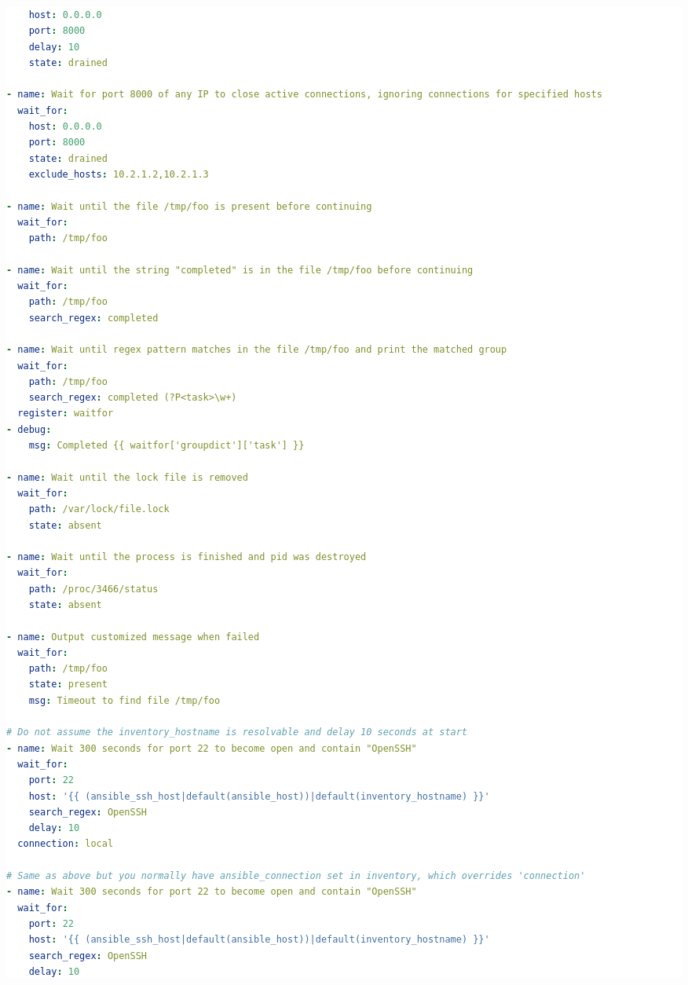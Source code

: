 ```yaml
    host: 0.0.0.0
    port: 8000
    delay: 10
    state: drained

- name: Wait for port 8000 of any IP to close active connections, ignoring connections for specified hosts
  wait_for:
    host: 0.0.0.0
    port: 8000
    state: drained
    exclude_hosts: 10.2.1.2,10.2.1.3

- name: Wait until the file /tmp/foo is present before continuing
  wait_for:
    path: /tmp/foo

- name: Wait until the string "completed" is in the file /tmp/foo before continuing
  wait_for:
    path: /tmp/foo
    search_regex: completed

- name: Wait until regex pattern matches in the file /tmp/foo and print the matched group
  wait_for:
    path: /tmp/foo
    search_regex: completed (?P<task>\w+)
  register: waitfor
- debug:
    msg: Completed {{ waitfor['groupdict']['task'] }}

- name: Wait until the lock file is removed
  wait_for:
    path: /var/lock/file.lock
    state: absent

- name: Wait until the process is finished and pid was destroyed
  wait_for:
    path: /proc/3466/status
    state: absent

- name: Output customized message when failed
  wait_for:
    path: /tmp/foo
    state: present
    msg: Timeout to find file /tmp/foo

# Do not assume the inventory_hostname is resolvable and delay 10 seconds at start
- name: Wait 300 seconds for port 22 to become open and contain "OpenSSH"
  wait_for:
    port: 22
    host: '{{ (ansible_ssh_host|default(ansible_host))|default(inventory_hostname) }}'
    search_regex: OpenSSH
    delay: 10
  connection: local

# Same as above but you normally have ansible_connection set in inventory, which overrides 'connection'
- name: Wait 300 seconds for port 22 to become open and contain "OpenSSH"
  wait_for:
    port: 22
    host: '{{ (ansible_ssh_host|default(ansible_host))|default(inventory_hostname) }}'
    search_regex: OpenSSH
    delay: 10
```